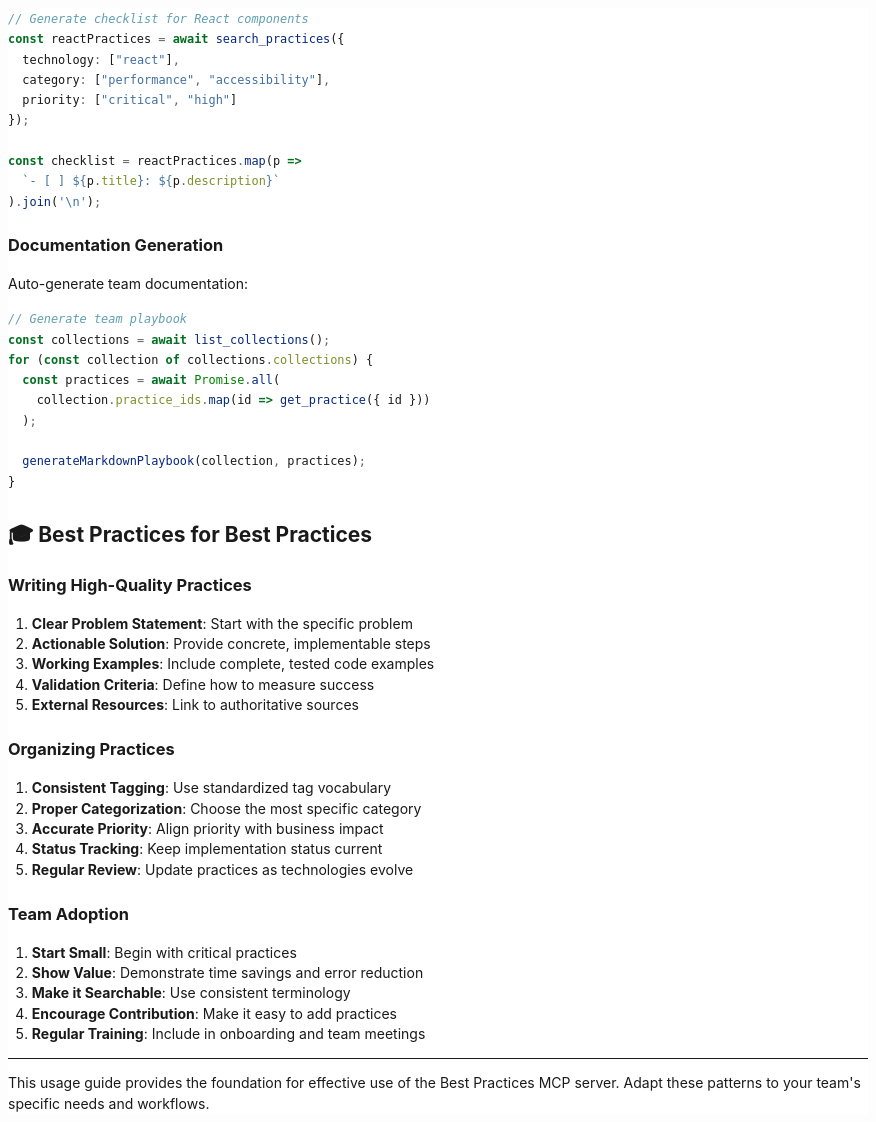 ```typescript
// Generate checklist for React components
const reactPractices = await search_practices({
  technology: ["react"],
  category: ["performance", "accessibility"],
  priority: ["critical", "high"]
});

const checklist = reactPractices.map(p => 
  `- [ ] ${p.title}: ${p.description}`
).join('\n');
```

### Documentation Generation

Auto-generate team documentation:

```typescript
// Generate team playbook
const collections = await list_collections();
for (const collection of collections.collections) {
  const practices = await Promise.all(
    collection.practice_ids.map(id => get_practice({ id }))
  );
  
  generateMarkdownPlaybook(collection, practices);
}
```

## 🎓 Best Practices for Best Practices

### Writing High-Quality Practices

1. **Clear Problem Statement**: Start with the specific problem
2. **Actionable Solution**: Provide concrete, implementable steps  
3. **Working Examples**: Include complete, tested code examples
4. **Validation Criteria**: Define how to measure success
5. **External Resources**: Link to authoritative sources

### Organizing Practices

1. **Consistent Tagging**: Use standardized tag vocabulary
2. **Proper Categorization**: Choose the most specific category
3. **Accurate Priority**: Align priority with business impact
4. **Status Tracking**: Keep implementation status current
5. **Regular Review**: Update practices as technologies evolve

### Team Adoption

1. **Start Small**: Begin with critical practices
2. **Show Value**: Demonstrate time savings and error reduction
3. **Make it Searchable**: Use consistent terminology
4. **Encourage Contribution**: Make it easy to add practices
5. **Regular Training**: Include in onboarding and team meetings

---

This usage guide provides the foundation for effective use of the Best Practices MCP server. Adapt these patterns to your team's specific needs and workflows.